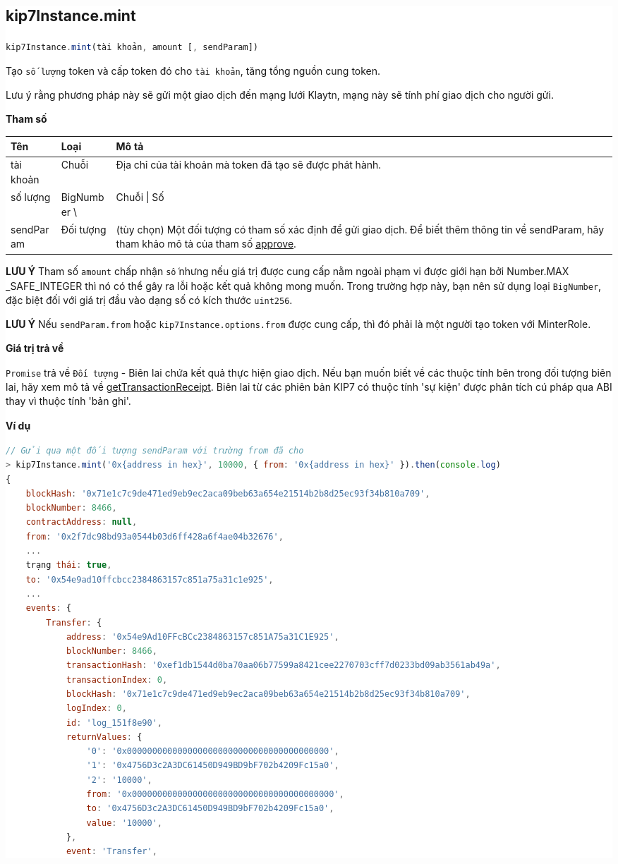## kip7Instance.mint <a id="kip7instance-mint"></a>

```javascript
kip7Instance.mint(tài khoản, amount [, sendParam])
```

Tạo `số lượng` token và cấp token đó cho `tài khoản`, tăng tổng nguồn cung token.

Lưu ý rằng phương pháp này sẽ gửi một giao dịch đến mạng lưới Klaytn, mạng này sẽ tính phí giao dịch cho người gửi.

**Tham số**

| Tên       | Loại        | Mô tả                                                                                                                                                                                       |
|:--------- |:------------ |:------------------------------------------------------------------------------------------------------------------------------------------------------------------------------------------- |
| tài khoản | Chuỗi        | Địa chỉ của tài khoản mà token đã tạo sẽ được phát hành.                                                                                                                                    |
| số lượng  | BigNumber \ | Chuỗi \| Số | Số lượng token sẽ được tạo.                                                                                                                                                  |
| sendParam | Đối tượng    | \(tùy chọn\) Một đối tượng có tham số xác định để gửi giao dịch. Để biết thêm thông tin về sendParam, hãy tham khảo mô tả của tham số [approve](#kip7instance-approve). |

**LƯU Ý** Tham số `amount` chấp nhận `số` nhưng nếu giá trị được cung cấp nằm ngoài phạm vi được giới hạn bởi Number.MAX \_SAFE\_INTEGER thì nó có thể gây ra lỗi hoặc kết quả không mong muốn. Trong trường hợp này, bạn nên sử dụng loại `BigNumber`, đặc biệt đối với giá trị đầu vào dạng số có kích thước `uint256`.

**LƯU Ý** Nếu `sendParam.from` hoặc `kip7Instance.options.from` được cung cấp, thì đó phải là một người tạo token với MinterRole.

**Giá trị trả về**

`Promise` trả về `Đối tượng` - Biên lai chứa kết quả thực hiện giao dịch. Nếu bạn muốn biết về các thuộc tính bên trong đối tượng biên lai, hãy xem mô tả về [getTransactionReceipt](./caver.klay/transaction/transaction.md#gettransactionreceipt). Biên lai từ các phiên bản KIP7 có thuộc tính 'sự kiện' được phân tích cú pháp qua ABI thay vì thuộc tính 'bản ghi'.

**Ví dụ**

```javascript
// Gửi qua một đối tượng sendParam với trường from đã cho
> kip7Instance.mint('0x{address in hex}', 10000, { from: '0x{address in hex}' }).then(console.log)
{
    blockHash: '0x71e1c7c9de471ed9eb9ec2aca09beb63a654e21514b2b8d25ec93f34b810a709',
    blockNumber: 8466,
    contractAddress: null,
    from: '0x2f7dc98bd93a0544b03d6ff428a6f4ae04b32676',
    ...
    trạng thái: true,
    to: '0x54e9ad10ffcbcc2384863157c851a75a31c1e925',
    ...
    events: {
        Transfer: {
            address: '0x54e9Ad10FFcBCc2384863157c851A75a31C1E925',
            blockNumber: 8466,
            transactionHash: '0xef1db1544d0ba70aa06b77599a8421cee2270703cff7d0233bd09ab3561ab49a',
            transactionIndex: 0,
            blockHash: '0x71e1c7c9de471ed9eb9ec2aca09beb63a654e21514b2b8d25ec93f34b810a709',
            logIndex: 0,
            id: 'log_151f8e90',
            returnValues: {
                '0': '0x0000000000000000000000000000000000000000',
                '1': '0x4756D3c2A3DC61450D949BD9bF702b4209Fc15a0',
                '2': '10000',
                from: '0x0000000000000000000000000000000000000000',
                to: '0x4756D3c2A3DC61450D949BD9bF702b4209Fc15a0',
                value: '10000',
            },
            event: 'Transfer',
```